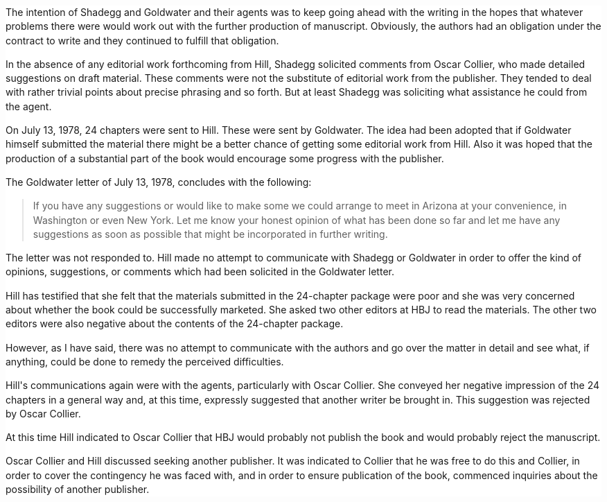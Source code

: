 The intention of Shadegg and Goldwater and their agents was to keep
going ahead with the writing in the hopes that whatever problems there
were would work out with the further production of manuscript.
Obviously, the authors had an obligation under the contract to write and
they continued to fulfill that obligation.

In the absence of any editorial work forthcoming from Hill, Shadegg
solicited comments from Oscar Collier, who made detailed suggestions on
draft material. These comments were not the substitute of editorial work
from the publisher. They tended to deal with rather trivial points about
precise phrasing and so forth. But at least Shadegg was soliciting what
assistance he could from the agent.

On July 13, 1978, 24 chapters were sent to Hill. These were sent by
Goldwater. The idea had been adopted that if Goldwater himself submitted
the material there might be a better chance of getting some editorial
work from Hill. Also it was hoped that the production of a substantial
part of the book would encourage some progress with the publisher.

The Goldwater letter of July 13, 1978, concludes with the following:

> If you have any suggestions or would like to make some we could arrange to meet in Arizona at your convenience, in Washington or even New York.  Let me know your honest opinion of what has been done so far and let me have any suggestions as soon as possible that might be incorporated in further writing.

The letter was not responded to. Hill made no attempt to communicate
with Shadegg or Goldwater in order to offer the kind of opinions,
suggestions, or comments which had been solicited in the Goldwater
letter.

Hill has testified that she felt that the materials submitted in the
24-chapter package were poor and she was very concerned about whether
the book could be successfully marketed. She asked two other editors at
HBJ to read the materials. The other two editors were also negative
about the contents of the 24-chapter package.

However, as I have said, there was no attempt to communicate with the
authors and go over the matter in detail and see what, if anything,
could be done to remedy the perceived difficulties.

Hill's communications
again were with the agents, particularly with Oscar Collier. She
conveyed her negative impression of the 24 chapters in a general way
and, at this time, expressly suggested that another writer be brought
in. This suggestion was rejected by Oscar Collier.

At this time Hill indicated to Oscar Collier that HBJ would probably not
publish the book and would probably reject the manuscript.

Oscar Collier and Hill discussed seeking another publisher. It was
indicated to Collier that he was free to do this and Collier, in order
to cover the contingency he was faced with, and in order to ensure
publication of the book, commenced inquiries about the possibility of
another publisher.
